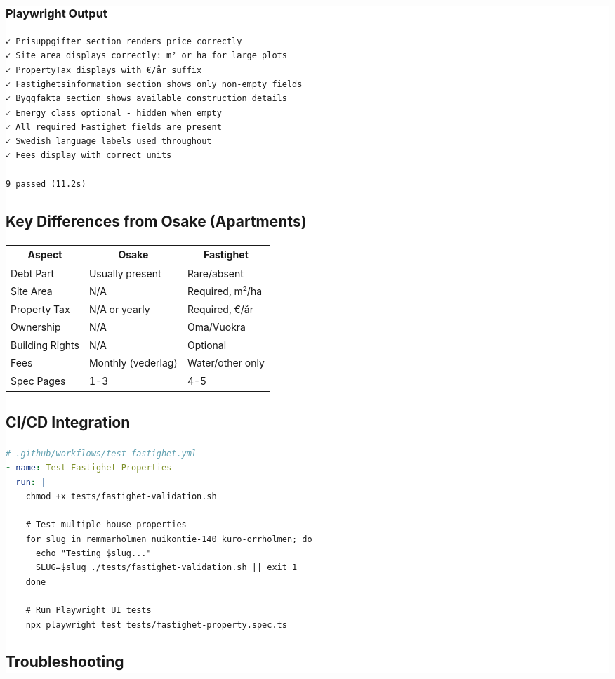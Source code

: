 ### Playwright Output
```
✓ Prisuppgifter section renders price correctly
✓ Site area displays correctly: m² or ha for large plots
✓ PropertyTax displays with €/år suffix
✓ Fastighetsinformation section shows only non-empty fields
✓ Byggfakta section shows available construction details
✓ Energy class optional - hidden when empty
✓ All required Fastighet fields are present
✓ Swedish language labels used throughout
✓ Fees display with correct units

9 passed (11.2s)
```

## Key Differences from Osake (Apartments)

| Aspect | Osake | Fastighet |
|--------|-------|-----------|
| Debt Part | Usually present | Rare/absent |
| Site Area | N/A | Required, m²/ha |
| Property Tax | N/A or yearly | Required, €/år |
| Ownership | N/A | Oma/Vuokra |
| Building Rights | N/A | Optional |
| Fees | Monthly (vederlag) | Water/other only |
| Spec Pages | 1-3 | 4-5 |

## CI/CD Integration

```yaml
# .github/workflows/test-fastighet.yml
- name: Test Fastighet Properties
  run: |
    chmod +x tests/fastighet-validation.sh
    
    # Test multiple house properties
    for slug in remmarholmen nuikontie-140 kuro-orrholmen; do
      echo "Testing $slug..."
      SLUG=$slug ./tests/fastighet-validation.sh || exit 1
    done
    
    # Run Playwright UI tests
    npx playwright test tests/fastighet-property.spec.ts
```

## Troubleshooting
